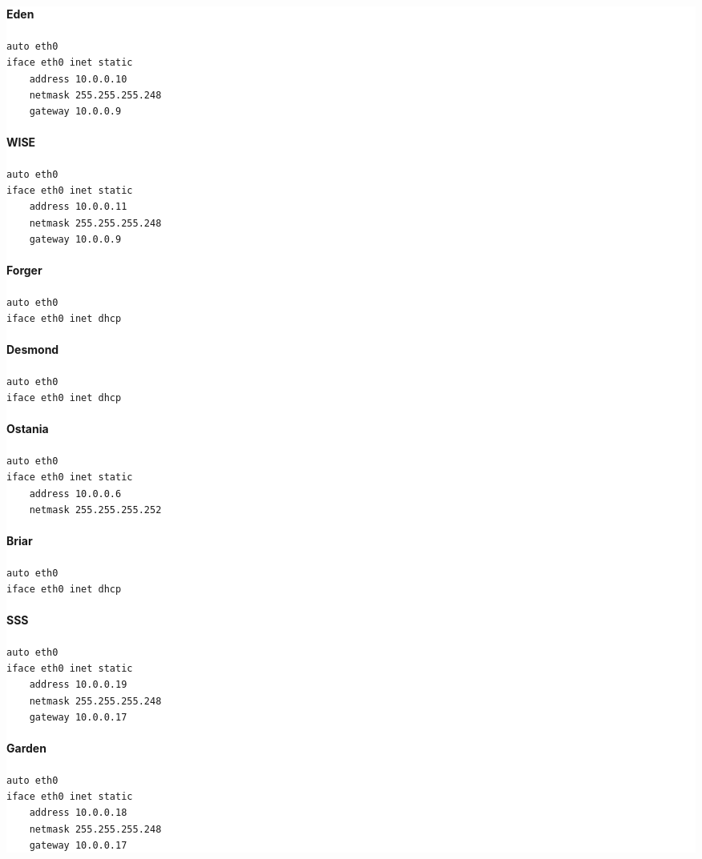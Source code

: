 #### Eden
```
auto eth0
iface eth0 inet static
	address 10.0.0.10
	netmask 255.255.255.248
	gateway 10.0.0.9
```

#### WISE
```
auto eth0
iface eth0 inet static
	address 10.0.0.11
	netmask 255.255.255.248
	gateway 10.0.0.9
```

#### Forger
```
auto eth0
iface eth0 inet dhcp
```

#### Desmond
```
auto eth0
iface eth0 inet dhcp
```

#### Ostania
```
auto eth0
iface eth0 inet static
	address 10.0.0.6
	netmask 255.255.255.252
```

#### Briar
```
auto eth0
iface eth0 inet dhcp
```

#### SSS
```
auto eth0
iface eth0 inet static
	address 10.0.0.19
	netmask 255.255.255.248
	gateway 10.0.0.17
```

#### Garden
```
auto eth0
iface eth0 inet static
	address 10.0.0.18
	netmask 255.255.255.248
	gateway 10.0.0.17
```
